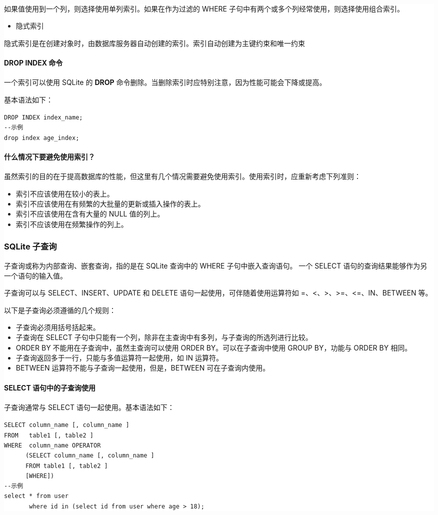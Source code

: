 如果值使用到一个列，则选择使用单列索引。如果在作为过滤的 WHERE 子句中有两个或多个列经常使用，则选择使用组合索引。

- 隐式索引

隐式索引是在创建对象时，由数据库服务器自动创建的索引。索引自动创建为主键约束和唯一约束



####  DROP INDEX 命令

一个索引可以使用 SQLite 的 **DROP** 命令删除。当删除索引时应特别注意，因为性能可能会下降或提高。

基本语法如下：

```sqlite
DROP INDEX index_name;
--示例
drop index age_index;
```

####  什么情况下要避免使用索引？

虽然索引的目的在于提高数据库的性能，但这里有几个情况需要避免使用索引。使用索引时，应重新考虑下列准则：

- 索引不应该使用在较小的表上。
- 索引不应该使用在有频繁的大批量的更新或插入操作的表上。
- 索引不应该使用在含有大量的 NULL 值的列上。
- 索引不应该使用在频繁操作的列上。



### SQLite 子查询

子查询或称为内部查询、嵌套查询，指的是在 SQLite 查询中的 WHERE 子句中嵌入查询语句。
一个 SELECT 语句的查询结果能够作为另一个语句的输入值。

子查询可以与 SELECT、INSERT、UPDATE 和 DELETE 语句一起使用，可伴随着使用运算符如 =、<、>、>=、<=、IN、BETWEEN 等。

以下是子查询必须遵循的几个规则：

- 子查询必须用括号括起来。
- 子查询在 SELECT 子句中只能有一个列，除非在主查询中有多列，与子查询的所选列进行比较。
- ORDER BY 不能用在子查询中，虽然主查询可以使用 ORDER BY。可以在子查询中使用 GROUP BY，功能与 ORDER BY 相同。
- 子查询返回多于一行，只能与多值运算符一起使用，如 IN 运算符。
- BETWEEN 运算符不能与子查询一起使用，但是，BETWEEN 可在子查询内使用。

####  SELECT 语句中的子查询使用

子查询通常与 SELECT 语句一起使用。基本语法如下：

```sqlite
SELECT column_name [, column_name ]
FROM   table1 [, table2 ]
WHERE  column_name OPERATOR
      (SELECT column_name [, column_name ]
      FROM table1 [, table2 ]
      [WHERE])
--示例   
select * from user 
       where id in (select id from user where age > 18);
```
